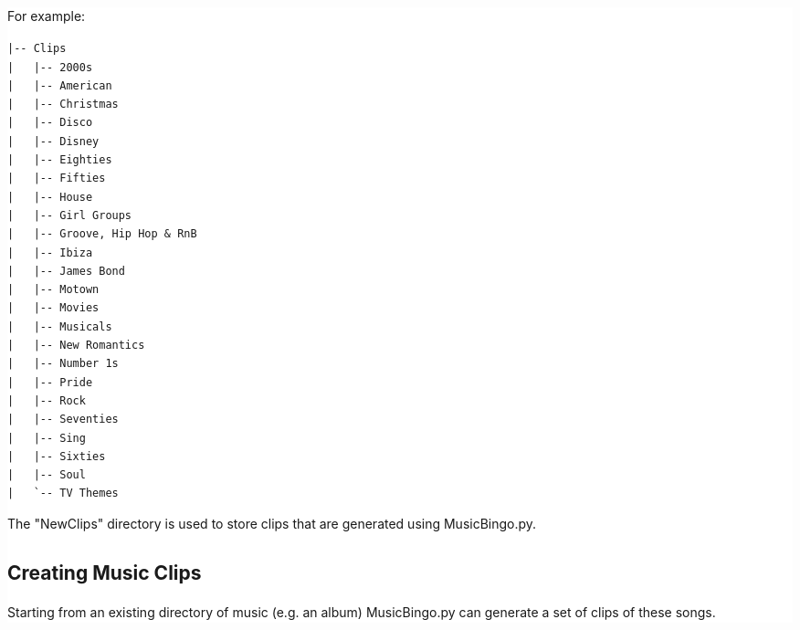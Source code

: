 For example:

    |-- Clips
    |   |-- 2000s
    |   |-- American
    |   |-- Christmas
    |   |-- Disco
    |   |-- Disney
    |   |-- Eighties
    |   |-- Fifties
    |   |-- House
    |   |-- Girl Groups
    |   |-- Groove, Hip Hop & RnB
    |   |-- Ibiza
    |   |-- James Bond
    |   |-- Motown
    |   |-- Movies
    |   |-- Musicals
    |   |-- New Romantics
    |   |-- Number 1s
    |   |-- Pride
    |   |-- Rock
    |   |-- Seventies
    |   |-- Sing
    |   |-- Sixties
    |   |-- Soul
    |   `-- TV Themes


The "NewClips" directory is used to store clips that are generated using
MusicBingo.py.

Creating Music Clips
--------------------

Starting from an existing directory of music (e.g. an album) MusicBingo.py
can generate a set of clips of these songs.
